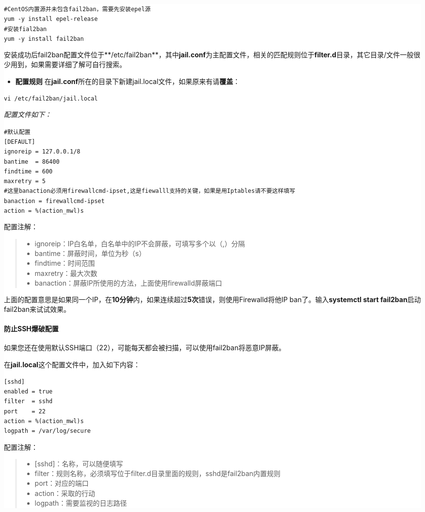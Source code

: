 ``` shell
#CentOS内置源并未包含fail2ban，需要先安装epel源
yum -y install epel-release
#安装fial2ban
yum -y install fail2ban
```

安装成功后fail2ban配置文件位于**/etc/fail2ban**，其中**jail.conf**为主配置文件，相关的匹配规则位于**filter.d**目录，其它目录/文件一般很少用到，如果需要详细了解可自行搜索。

* **配置规则**
在**jail.conf**所在的目录下新建jail.local文件，如果原来有请**覆盖**：
``` shell
vi /etc/fail2ban/jail.local
``` 

*配置文件如下：*
``` shell
#默认配置
[DEFAULT]
ignoreip = 127.0.0.1/8
bantime  = 86400
findtime = 600
maxretry = 5
#这里banaction必须用firewallcmd-ipset,这是fiewalll支持的关键，如果是用Iptables请不要这样填写
banaction = firewallcmd-ipset
action = %(action_mwl)s
```
配置注解：
>* ignoreip：IP白名单，白名单中的IP不会屏蔽，可填写多个以（,）分隔
>* bantime：屏蔽时间，单位为秒（s）
>* findtime：时间范围
>* maxretry：最大次数
>* banaction：屏蔽IP所使用的方法，上面使用firewalld屏蔽端口

上面的配置意思是如果同一个IP，在**10分钟**内，如果连续超过**5次**错误，则使用Firewalld将他IP ban了。输入**systemctl start fail2ban**启动fail2ban来试试效果。

#### 防止SSH爆破配置
如果您还在使用默认SSH端口（22），可能每天都会被扫描，可以使用fail2ban将恶意IP屏蔽。

在**jail.local**这个配置文件中，加入如下内容：
``` shell
[sshd]
enabled = true
filter  = sshd
port    = 22
action = %(action_mwl)s
logpath = /var/log/secure
```
配置注解：
>* [sshd]：名称，可以随便填写
>* filter：规则名称，必须填写位于filter.d目录里面的规则，sshd是fail2ban内置规则
>* port：对应的端口
>* action：采取的行动
>* logpath：需要监视的日志路径
